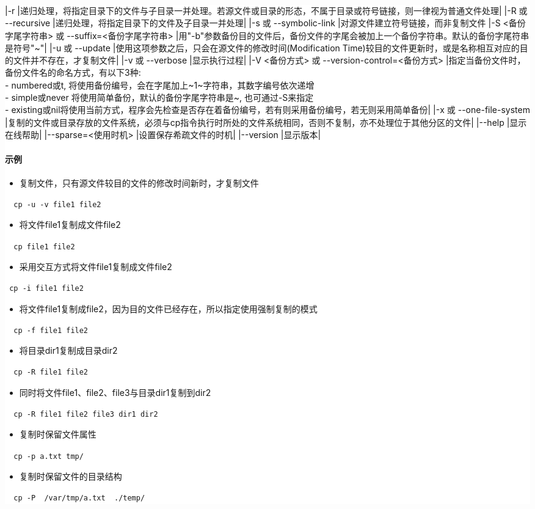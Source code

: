|-r |递归处理，将指定目录下的文件与子目录一并处理。若源文件或目录的形态，不属于目录或符号链接，则一律视为普通文件处理|
|-R 或 --recursive |递归处理，将指定目录下的文件及子目录一并处理|
|-s 或 --symbolic-link |对源文件建立符号链接，而非复制文件
|-S <备份字尾字符串> 或 --suffix=<备份字尾字符串> |用"-b"参数备份目的文件后，备份文件的字尾会被加上一个备份字符串。默认的备份字尾符串是符号"~"|
|-u 或 --update |使用这项参数之后，只会在源文件的修改时间(Modification Time)较目的文件更新时，或是名称相互对应的目的文件并不存在，才复制文件|
|-v 或 --verbose |显示执行过程|
|-V <备份方式> 或 --version-control=<备份方式> |指定当备份文件时，备份文件名的命名方式，有以下3种:<br>- numbered或t, 将使用备份编号，会在字尾加上~1~字符串，其数字编号依次递增<br>- simple或never 将使用简单备份，默认的备份字尾字符串是~, 也可通过-S来指定<br>- existing或nil将使用当前方式，程序会先检查是否存在着备份编号，若有则采用备份编号，若无则采用简单备份|
|-x 或 --one-file-system |复制的文件或目录存放的文件系统，必须与cp指令执行时所处的文件系统相同，否则不复制，亦不处理位于其他分区的文件|
|--help |显示在线帮助|
|--sparse=<使用时机> |设置保存希疏文件的时机|
|--version |显示版本|

#### 示例

- 复制文件，只有源文件较目的文件的修改时间新时，才复制文件

```base 
  cp -u -v file1 file2
```

- 将文件file1复制成文件file2

```base 
  cp file1 file2
```

- 采用交互方式将文件file1复制成文件file2

```base 
 cp -i file1 file2
```

- 将文件file1复制成file2，因为目的文件已经存在，所以指定使用强制复制的模式

```base 
  cp -f file1 file2
```

- 将目录dir1复制成目录dir2

```base 
  cp -R file1 file2
```
- 同时将文件file1、file2、file3与目录dir1复制到dir2

```base 
  cp -R file1 file2 file3 dir1 dir2
```

- 复制时保留文件属性

```base 
  cp -p a.txt tmp/
```
- 复制时保留文件的目录结构

```base 
  cp -P  /var/tmp/a.txt  ./temp/
```
